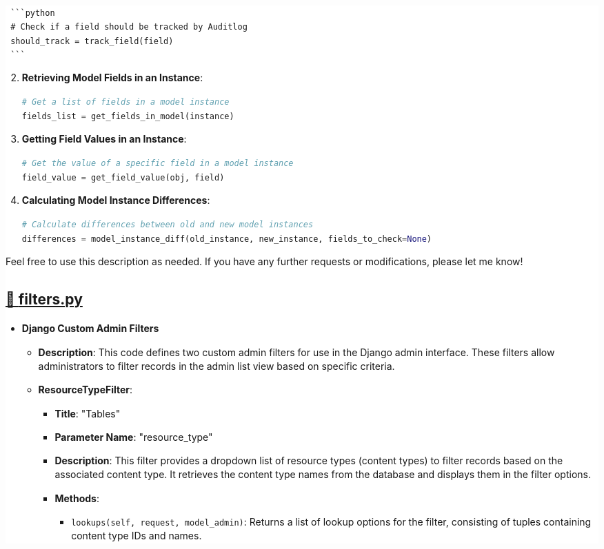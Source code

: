      ```python
     # Check if a field should be tracked by Auditlog
     should_track = track_field(field)
     ```

  2. **Retrieving Model Fields in an Instance**:

     ```python
     # Get a list of fields in a model instance
     fields_list = get_fields_in_model(instance)
     ```

  3. **Getting Field Values in an Instance**:

     ```python
     # Get the value of a specific field in a model instance
     field_value = get_field_value(obj, field)
     ```

  4. **Calculating Model Instance Differences**:

     ```python
     # Calculate differences between old and new model instances
     differences = model_instance_diff(old_instance, new_instance, fields_to_check=None)
     ```

Feel free to use this description as needed. If you have any further requests or modifications, please let me know!


## [📄 **filters.py**](/auditlog/filters.py)

- **Django Custom Admin Filters**

  - **Description**: This code defines two custom admin filters for use in the Django admin interface. These filters allow administrators to filter records in the admin list view based on specific criteria.

  - **ResourceTypeFilter**:

    - **Title**: "Tables"

    - **Parameter Name**: "resource_type"

    - **Description**: This filter provides a dropdown list of resource types (content types) to filter records based on the associated content type. It retrieves the content type names from the database and displays them in the filter options.

    - **Methods**:

      - `lookups(self, request, model_admin)`: Returns a list of lookup options for the filter, consisting of tuples containing content type IDs and names.
